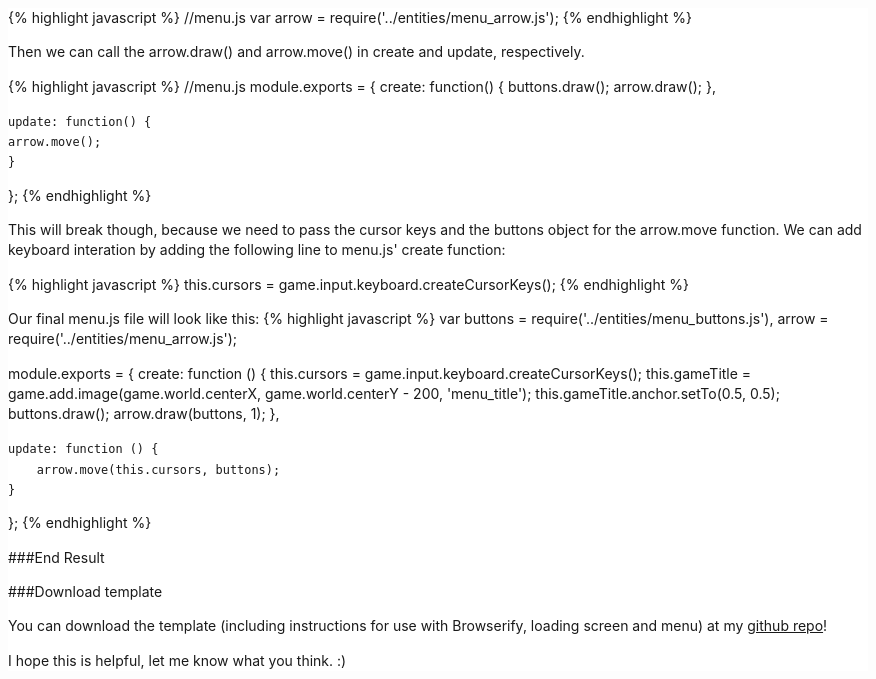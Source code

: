{% highlight javascript %}
//menu.js
var arrow = require('../entities/menu_arrow.js');
{% endhighlight %}

Then we can call the arrow.draw() and arrow.move() in create and update, respectively.

{% highlight javascript %}
//menu.js
module.exports = {
    create: function() {
    buttons.draw();
    arrow.draw();
    },
    
    update: function() {
    arrow.move();
    }
};
{% endhighlight %}

This will break though, because we need to pass the cursor keys and the buttons object for the arrow.move function. We can add keyboard interation by adding the following line to menu.js' create function:

{% highlight javascript %}
this.cursors = game.input.keyboard.createCursorKeys();
{% endhighlight %}

Our final menu.js file will look like this:
{% highlight javascript %}
var buttons = require('../entities/menu_buttons.js'),
    arrow = require('../entities/menu_arrow.js');

module.exports = {
    create: function () {
        this.cursors = game.input.keyboard.createCursorKeys();
        this.gameTitle = game.add.image(game.world.centerX,
        game.world.centerY - 200, 'menu_title');
        this.gameTitle.anchor.setTo(0.5, 0.5);
        buttons.draw();
        arrow.draw(buttons, 1);
    },

    update: function () {
        arrow.move(this.cursors, buttons);
    }
};
{% endhighlight %}

###End Result

<iframe src="{{site.baseurl}}/examples/phaser-menu/index.html" width="100%" height="480px" seamless frameborder="0"></iframe>

###Download template

You can download the template (including instructions for use with Browserify, loading screen and menu) at my <a href="https://github.com/OttoRobba/browserify-phaser/tree/menu" target="_blank">github repo</a>!

I hope this is helpful, let me know what you think. :)